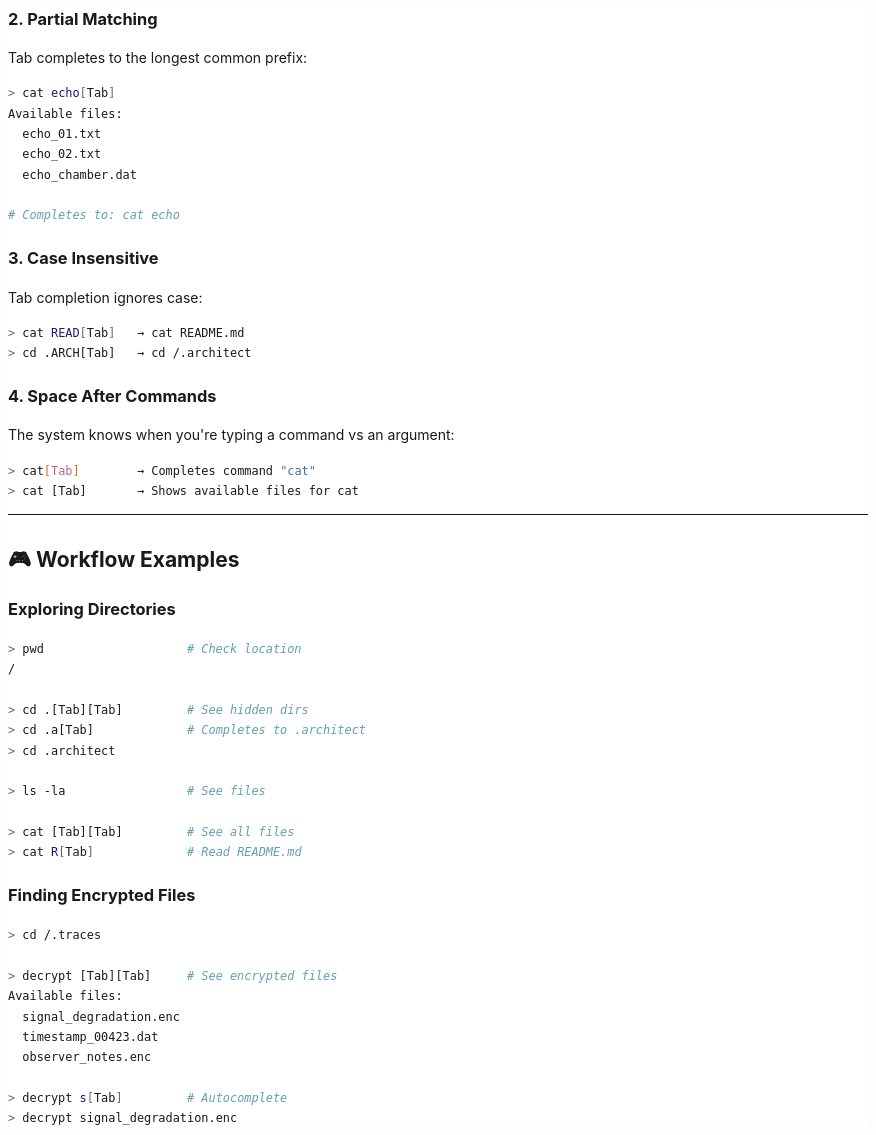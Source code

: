 ### 2. Partial Matching
Tab completes to the longest common prefix:
```bash
> cat echo[Tab]
Available files:
  echo_01.txt
  echo_02.txt
  echo_chamber.dat

# Completes to: cat echo
```

### 3. Case Insensitive
Tab completion ignores case:
```bash
> cat READ[Tab]   → cat README.md
> cd .ARCH[Tab]   → cd /.architect
```

### 4. Space After Commands
The system knows when you're typing a command vs an argument:
```bash
> cat[Tab]        → Completes command "cat"
> cat [Tab]       → Shows available files for cat
```

---

## 🎮 Workflow Examples

### Exploring Directories
```bash
> pwd                    # Check location
/

> cd .[Tab][Tab]         # See hidden dirs
> cd .a[Tab]             # Completes to .architect
> cd .architect

> ls -la                 # See files

> cat [Tab][Tab]         # See all files
> cat R[Tab]             # Read README.md
```

### Finding Encrypted Files
```bash
> cd /.traces

> decrypt [Tab][Tab]     # See encrypted files
Available files:
  signal_degradation.enc
  timestamp_00423.dat
  observer_notes.enc

> decrypt s[Tab]         # Autocomplete
> decrypt signal_degradation.enc
```
